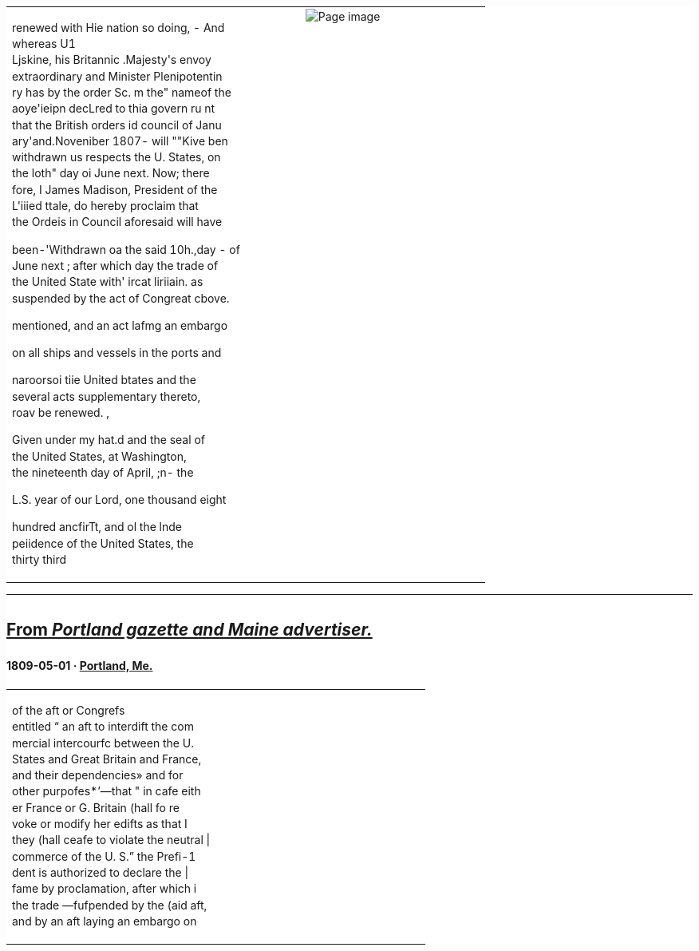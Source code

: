 <table style="width: 100%;"><tr><td style="width: 50%">

  
renewed with Hie nation so doing, - And  
whereas U1  
Ljskine, his Britannic .Majesty&#x27;s envoy  
extraordinary and Minister Plenipotentin­  
ry has by the order Sc. m the&quot; nameof the  
aoye&#x27;ieipn decLred to thia govern ru nt  
that the British orders id council of Janu  
ary&#x27;and.Noveniber 1807- will &quot;&quot;Kive ben  
withdrawn us respects the U. States, on  
the loth&quot; day oi June next. Now; there­  
fore, I James Madison, President of the  
L&#x27;iiied ttale, do hereby proclaim that  
the Ordeis in Council aforesaid will have  
  
been-&#x27;Withdrawn oa the said 10h.,day - of  
June next ; after which day the trade of  
the United State with&#x27; ircat liriiain. as  
suspended by the act of Congreat cbove.  
  
mentioned, and an act lafmg an embargo  
  
on all ships and vessels in the ports and  
  
naroorsoi tiie United btates and the  
several acts supplementary thereto,  
roav be renewed. ,  
  
Given under my hat.d and the seal of  
the United States, at Washington,  
the nineteenth day of April, ;n- the  
  
L.S. year of our Lord, one thousand eight  
  
hundred ancfirTt, and ol the lnde­  
peiidence of the United States, the  
thirty third
</td><td style="width: 50%; max-height: 75%; margin: auto; display: block;">
<img alt="Page image" src="https://newspapers.digitalnc.org/images/iiif/batch_ncu_TRNewBernWA7n_ver01%2Fdata%2F1809042901%2F0182.jp2/pct:68.77920560747664,15.23554961577013,20.911214953271028,21.516872702973604/!600,600/0/default.jpg"/>
</td>
</tr></table>

---

## [From _Portland gazette and Maine advertiser._](https://www.loc.gov/resource/sn83016082/1809-05-01/ed-1/?sp=1)

#### 1809-05-01 &middot; [Portland, Me.](http://dbpedia.org/resource/Portland%2C_Maine)

<table style="width: 100%;"><tr><td style="width: 50%">

of the aft or Congrefs  
entitled “ an aft to interdift the com­  
mercial intercourfc between the U.  
States and Great Britain and France,  
and their dependencies» and for  
other purpofes*’—that &quot; in cafe eith­  
er France or G. Britain (hall fo re­  
voke or modify her edifts as that I  
they (hall ceafe to violate the neutral |  
commerce of the U. S.” the Prefi-1  
dent is authorized to declare the |  
fame by proclamation, after which i  
the trade —fufpended by the (aid aft,  
and by an aft laying an embargo on  